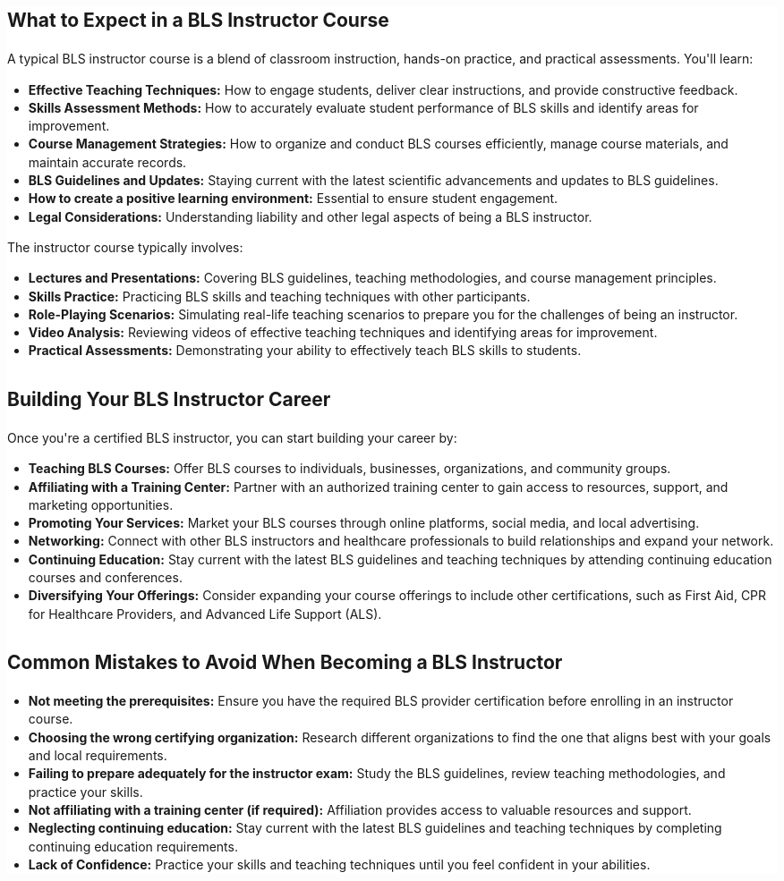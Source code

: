 ## What to Expect in a BLS Instructor Course

A typical BLS instructor course is a blend of classroom instruction, hands-on practice, and practical assessments. You'll learn:

*   **Effective Teaching Techniques:**  How to engage students, deliver clear instructions, and provide constructive feedback.
*   **Skills Assessment Methods:**  How to accurately evaluate student performance of BLS skills and identify areas for improvement.
*   **Course Management Strategies:**  How to organize and conduct BLS courses efficiently, manage course materials, and maintain accurate records.
*   **BLS Guidelines and Updates:**  Staying current with the latest scientific advancements and updates to BLS guidelines.
*   **How to create a positive learning environment:** Essential to ensure student engagement.
*   **Legal Considerations:** Understanding liability and other legal aspects of being a BLS instructor.

The instructor course typically involves:

*   **Lectures and Presentations:** Covering BLS guidelines, teaching methodologies, and course management principles.
*   **Skills Practice:**  Practicing BLS skills and teaching techniques with other participants.
*   **Role-Playing Scenarios:**  Simulating real-life teaching scenarios to prepare you for the challenges of being an instructor.
*   **Video Analysis:**  Reviewing videos of effective teaching techniques and identifying areas for improvement.
*   **Practical Assessments:**  Demonstrating your ability to effectively teach BLS skills to students.

## Building Your BLS Instructor Career

Once you're a certified BLS instructor, you can start building your career by:

*   **Teaching BLS Courses:**  Offer BLS courses to individuals, businesses, organizations, and community groups.
*   **Affiliating with a Training Center:**  Partner with an authorized training center to gain access to resources, support, and marketing opportunities.
*   **Promoting Your Services:**  Market your BLS courses through online platforms, social media, and local advertising.
*   **Networking:**  Connect with other BLS instructors and healthcare professionals to build relationships and expand your network.
*   **Continuing Education:**  Stay current with the latest BLS guidelines and teaching techniques by attending continuing education courses and conferences.
*   **Diversifying Your Offerings:** Consider expanding your course offerings to include other certifications, such as First Aid, CPR for Healthcare Providers, and Advanced Life Support (ALS).

## Common Mistakes to Avoid When Becoming a BLS Instructor

*   **Not meeting the prerequisites:** Ensure you have the required BLS provider certification before enrolling in an instructor course.
*   **Choosing the wrong certifying organization:** Research different organizations to find the one that aligns best with your goals and local requirements.
*   **Failing to prepare adequately for the instructor exam:** Study the BLS guidelines, review teaching methodologies, and practice your skills.
*   **Not affiliating with a training center (if required):** Affiliation provides access to valuable resources and support.
*   **Neglecting continuing education:** Stay current with the latest BLS guidelines and teaching techniques by completing continuing education requirements.
*   **Lack of Confidence:** Practice your skills and teaching techniques until you feel confident in your abilities.
